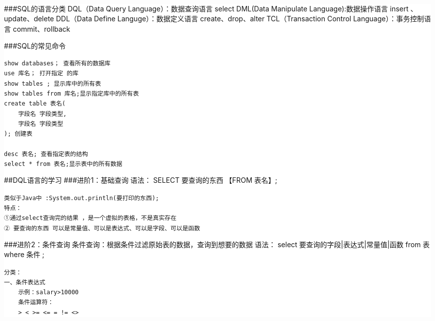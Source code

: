 	
	


###SQL的语言分类
	DQL（Data Query Language）：数据查询语言
		select 
	DML(Data Manipulate Language):数据操作语言
		insert 、update、delete
	DDL（Data Define Languge）：数据定义语言
		create、drop、alter
	TCL（Transaction Control Language）：事务控制语言
		commit、rollback
	



###SQL的常见命令

	show databases； 查看所有的数据库
	use 库名； 打开指定 的库
	show tables ; 显示库中的所有表
	show tables from 库名;显示指定库中的所有表
	create table 表名(
		字段名 字段类型,	
		字段名 字段类型
	); 创建表

	desc 表名; 查看指定表的结构
	select * from 表名;显示表中的所有数据



##DQL语言的学习
###进阶1：基础查询
	语法：
	SELECT 要查询的东西
	【FROM 表名】;

	类似于Java中 :System.out.println(要打印的东西);
	特点：
	①通过select查询完的结果 ，是一个虚拟的表格，不是真实存在
	② 要查询的东西 可以是常量值、可以是表达式、可以是字段、可以是函数

###进阶2：条件查询
	条件查询：根据条件过滤原始表的数据，查询到想要的数据
	语法：
	select 
		要查询的字段|表达式|常量值|函数
	from 
		表
	where 
		条件 ;

	分类：
	一、条件表达式
		示例：salary>10000
		条件运算符：
		> < >= <= = != <>
	